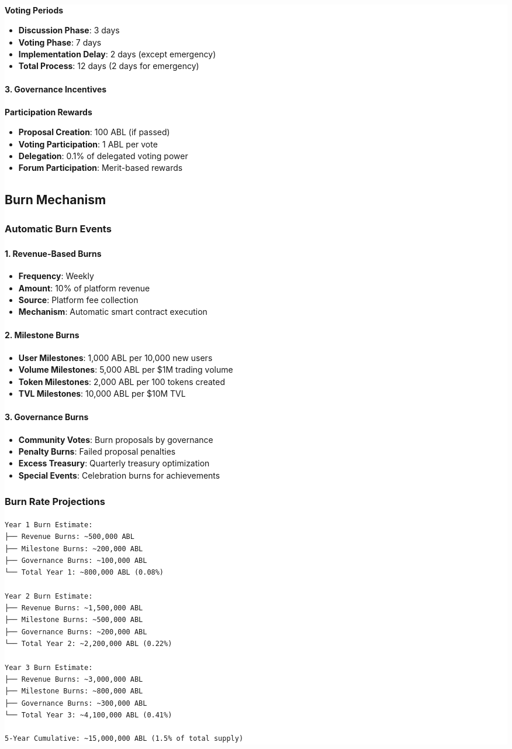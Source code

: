 **Voting Periods**
- **Discussion Phase**: 3 days
- **Voting Phase**: 7 days
- **Implementation Delay**: 2 days (except emergency)
- **Total Process**: 12 days (2 days for emergency)

#### 3. Governance Incentives

**Participation Rewards**
- **Proposal Creation**: 100 ABL (if passed)
- **Voting Participation**: 1 ABL per vote
- **Delegation**: 0.1% of delegated voting power
- **Forum Participation**: Merit-based rewards

## Burn Mechanism

### Automatic Burn Events

#### 1. Revenue-Based Burns
- **Frequency**: Weekly
- **Amount**: 10% of platform revenue
- **Source**: Platform fee collection
- **Mechanism**: Automatic smart contract execution

#### 2. Milestone Burns
- **User Milestones**: 1,000 ABL per 10,000 new users
- **Volume Milestones**: 5,000 ABL per $1M trading volume
- **Token Milestones**: 2,000 ABL per 100 tokens created
- **TVL Milestones**: 10,000 ABL per $10M TVL

#### 3. Governance Burns
- **Community Votes**: Burn proposals by governance
- **Penalty Burns**: Failed proposal penalties
- **Excess Treasury**: Quarterly treasury optimization
- **Special Events**: Celebration burns for achievements

### Burn Rate Projections

```
Year 1 Burn Estimate:
├── Revenue Burns: ~500,000 ABL
├── Milestone Burns: ~200,000 ABL
├── Governance Burns: ~100,000 ABL
└── Total Year 1: ~800,000 ABL (0.08%)

Year 2 Burn Estimate:
├── Revenue Burns: ~1,500,000 ABL
├── Milestone Burns: ~500,000 ABL
├── Governance Burns: ~200,000 ABL
└── Total Year 2: ~2,200,000 ABL (0.22%)

Year 3 Burn Estimate:
├── Revenue Burns: ~3,000,000 ABL
├── Milestone Burns: ~800,000 ABL
├── Governance Burns: ~300,000 ABL
└── Total Year 3: ~4,100,000 ABL (0.41%)

5-Year Cumulative: ~15,000,000 ABL (1.5% of total supply)
```
